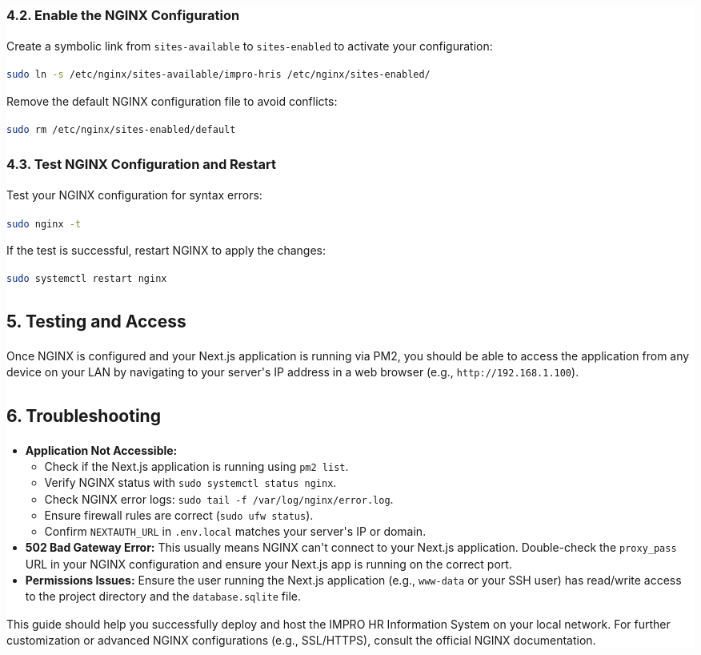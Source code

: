### 4.2. Enable the NGINX Configuration

Create a symbolic link from `sites-available` to `sites-enabled` to activate your configuration:

```bash
sudo ln -s /etc/nginx/sites-available/impro-hris /etc/nginx/sites-enabled/
```

Remove the default NGINX configuration file to avoid conflicts:

```bash
sudo rm /etc/nginx/sites-enabled/default
```

### 4.3. Test NGINX Configuration and Restart

Test your NGINX configuration for syntax errors:

```bash
sudo nginx -t
```

If the test is successful, restart NGINX to apply the changes:

```bash
sudo systemctl restart nginx
```

## 5. Testing and Access

Once NGINX is configured and your Next.js application is running via PM2, you should be able to access the application from any device on your LAN by navigating to your server's IP address in a web browser (e.g., `http://192.168.1.100`).

## 6. Troubleshooting

-   **Application Not Accessible:**
    -   Check if the Next.js application is running using `pm2 list`.
    -   Verify NGINX status with `sudo systemctl status nginx`.
    -   Check NGINX error logs: `sudo tail -f /var/log/nginx/error.log`.
    -   Ensure firewall rules are correct (`sudo ufw status`).
    -   Confirm `NEXTAUTH_URL` in `.env.local` matches your server's IP or domain.
-   **502 Bad Gateway Error:** This usually means NGINX can't connect to your Next.js application. Double-check the `proxy_pass` URL in your NGINX configuration and ensure your Next.js app is running on the correct port.
-   **Permissions Issues:** Ensure the user running the Next.js application (e.g., `www-data` or your SSH user) has read/write access to the project directory and the `database.sqlite` file.

This guide should help you successfully deploy and host the IMPRO HR Information System on your local network. For further customization or advanced NGINX configurations (e.g., SSL/HTTPS), consult the official NGINX documentation.

